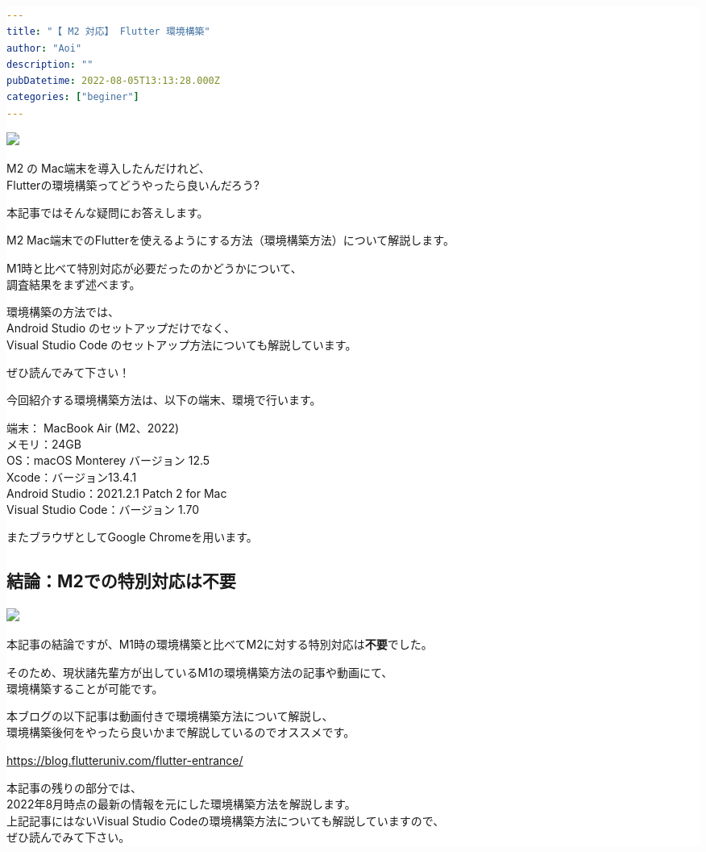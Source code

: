 ```yaml
---
title: "【 M2 対応】 Flutter 環境構築"
author: "Aoi"
description: ""
pubDatetime: 2022-08-05T13:13:28.000Z
categories: ["beginer"]
---
```


![](https://blog.flutteruniv.com/wp-content/themes/cocoon-master/images/ojisan.png)

M2 の Mac端末を導入したんだけれど、  
Flutterの環境構築ってどうやったら良いんだろう?

本記事ではそんな疑問にお答えします。

M2 Mac端末でのFlutterを使えるようにする方法（環境構築方法）について解説します。

M1時と比べて特別対応が必要だったのかどうかについて、  
調査結果をまず述べます。

環境構築の方法では、  
Android Studio のセットアップだけでなく、  
Visual Studio Code のセットアップ方法についても解説しています。

ぜひ読んでみて下さい！

今回紹介する環境構築方法は、以下の端末、環境で行います。

端末： MacBook Air (M2、2022)  
メモリ：24GB  
OS：macOS Monterey バージョン 12.5  
Xcode：バージョン13.4.1  
Android Studio：2021.2.1 Patch 2 for Mac  
Visual Studio Code：バージョン 1.70

またブラウザとしてGoogle Chromeを用います。

## 結論：M2での特別対応は不要

![](https://blog.flutteruniv.com/wp-content/uploads/2022/02/コーディング男性.jpeg)

本記事の結論ですが、M1時の環境構築と比べてM2に対する特別対応は**不要**でした。

そのため、現状諸先輩方が出しているM1の環境構築方法の記事や動画にて、  
環境構築することが可能です。

本ブログの以下記事は動画付きで環境構築方法について解説し、  
環境構築後何をやったら良いかまで解説しているのでオススメです。

https://blog.flutteruniv.com/flutter-entrance/

本記事の残りの部分では、  
2022年8月時点の最新の情報を元にした環境構築方法を解説します。  
上記記事にはないVisual Studio Codeの環境構築方法についても解説していますので、  
ぜひ読んでみて下さい。
